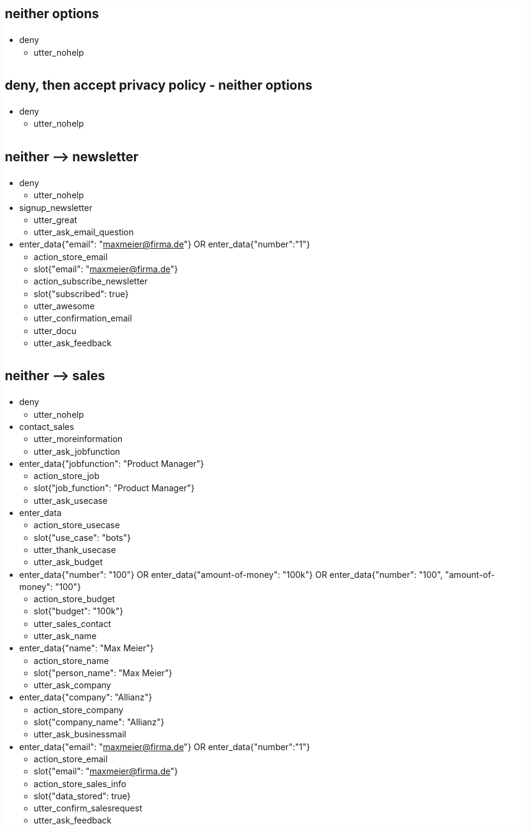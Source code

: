 ## neither options
* deny
    - utter_nohelp

## deny, then accept privacy policy - neither options
* deny
    - utter_nohelp

## neither --> newsletter
* deny
    - utter_nohelp
* signup_newsletter
    - utter_great
    - utter_ask_email_question
* enter_data{"email": "maxmeier@firma.de"} OR enter_data{"number":"1"}
    - action_store_email
    - slot{"email": "maxmeier@firma.de"}
    - action_subscribe_newsletter
    - slot{"subscribed": true}
    - utter_awesome
    - utter_confirmation_email
    - utter_docu
    - utter_ask_feedback

## neither --> sales
* deny
    - utter_nohelp
* contact_sales
    - utter_moreinformation
    - utter_ask_jobfunction
* enter_data{"jobfunction": "Product Manager"}
    - action_store_job
    - slot{"job_function": "Product Manager"}
    - utter_ask_usecase
* enter_data    
    - action_store_usecase
    - slot{"use_case": "bots"}
    - utter_thank_usecase
    - utter_ask_budget
* enter_data{"number": "100"} OR enter_data{"amount-of-money": "100k"} OR enter_data{"number": "100", "amount-of-money": "100"}
    - action_store_budget
    - slot{"budget": "100k"}
    - utter_sales_contact
    - utter_ask_name
* enter_data{"name": "Max Meier"}
    - action_store_name
    - slot{"person_name": "Max Meier"}
    - utter_ask_company
* enter_data{"company": "Allianz"}
    - action_store_company
    - slot{"company_name": "Allianz"}
    - utter_ask_businessmail
* enter_data{"email": "maxmeier@firma.de"} OR enter_data{"number":"1"}
    - action_store_email
    - slot{"email": "maxmeier@firma.de"}
    - action_store_sales_info
    - slot{"data_stored": true}
    - utter_confirm_salesrequest
    - utter_ask_feedback